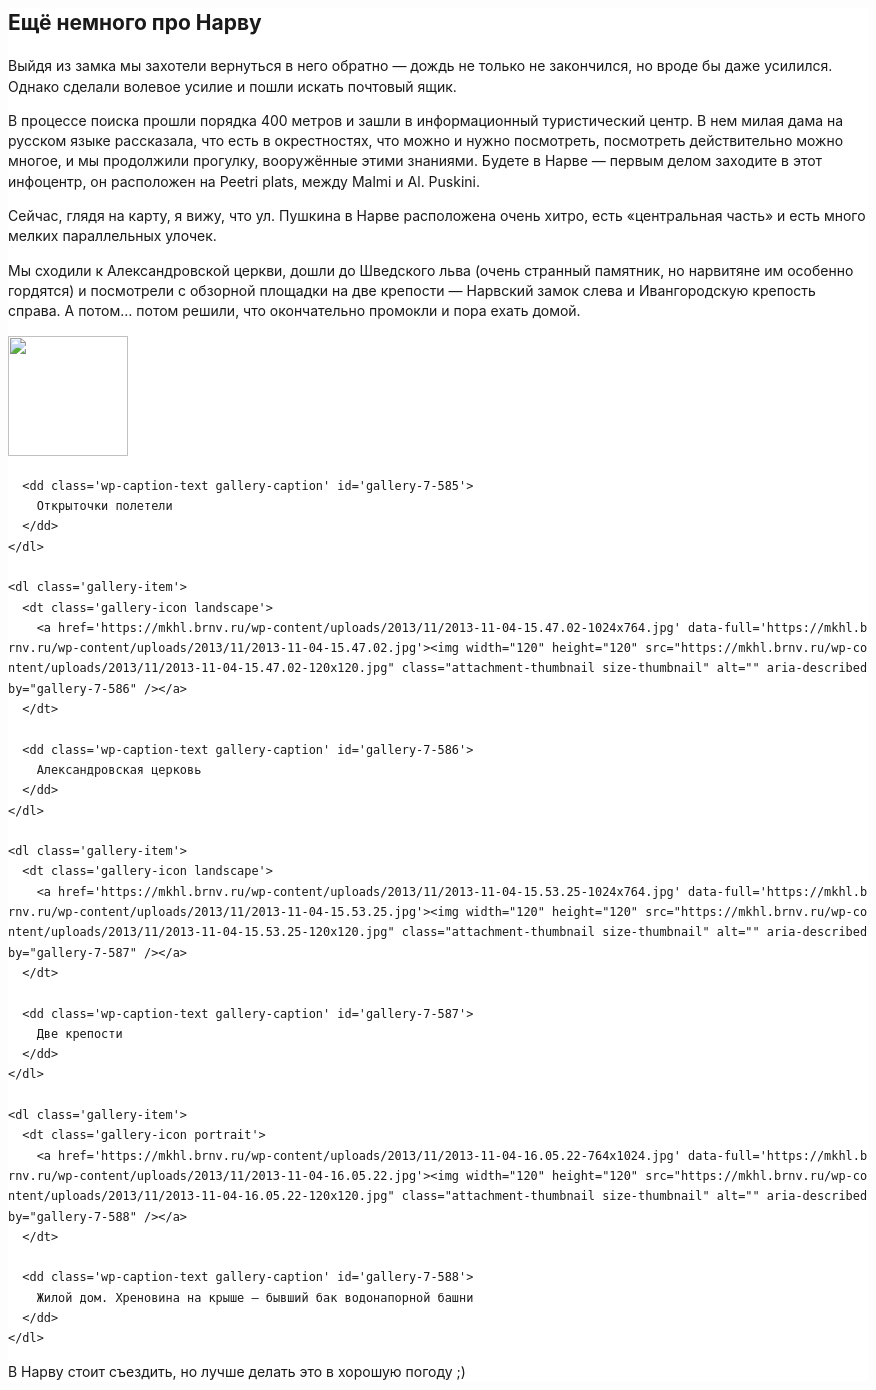 ## Ещё немного про Нарву

Выйдя из замка мы захотели вернуться в него обратно — дождь не только не закончился, но вроде бы даже усилился. Однако сделали волевое усилие и пошли искать почтовый ящик.

В процессе поиска прошли порядка 400 метров и зашли в информационный туристический центр. В нем милая дама на русском языке рассказала, что есть в окрестностях, что можно и нужно посмотреть, посмотреть действительно можно многое, и мы продолжили прогулку, вооружённые этими знаниями. Будете в Нарве — первым делом заходите в этот инфоцентр, он расположен на Peetri plats, между Malmi и Al. Puskini.

Сейчас, глядя на карту, я вижу, что ул. Пушкина в Нарве расположена очень хитро, есть «центральная часть» и есть много мелких параллельных улочек.

Мы сходили к Александровской церкви, дошли до Шведского льва (очень странный памятник, но нарвитяне им особенно гордятся) и посмотрели с обзорной площадки на две крепости — Нарвский замок слева и Ивангородскую крепость справа. А потом&#8230; потом решили, что окончательно промокли и пора ехать домой.

<div class='fotorama--wp' data-ids='585,586,587,588'data-link='file'data-itemtag='dl'data-icontag='dt'data-captiontag='dd'data-columns='0'data-size='large'data-width='640'data-auto='false'data-max-width='100%'data-ratio='0.74592074592075'>
  <div id='gallery-7' class='gallery galleryid-567 gallery-columns-0 gallery-size-thumbnail'>
    <dl class='gallery-item'>
      <dt class='gallery-icon portrait'>
        <a href='https://mkhl.brnv.ru/wp-content/uploads/2013/11/2013-11-04-15.37.10-764x1024.jpg' data-full='https://mkhl.brnv.ru/wp-content/uploads/2013/11/2013-11-04-15.37.10.jpg'><img width="120" height="120" src="https://mkhl.brnv.ru/wp-content/uploads/2013/11/2013-11-04-15.37.10-120x120.jpg" class="attachment-thumbnail size-thumbnail" alt="" aria-describedby="gallery-7-585" /></a>
      </dt>
      
      <dd class='wp-caption-text gallery-caption' id='gallery-7-585'>
        Открыточки полетели
      </dd>
    </dl>
    
    <dl class='gallery-item'>
      <dt class='gallery-icon landscape'>
        <a href='https://mkhl.brnv.ru/wp-content/uploads/2013/11/2013-11-04-15.47.02-1024x764.jpg' data-full='https://mkhl.brnv.ru/wp-content/uploads/2013/11/2013-11-04-15.47.02.jpg'><img width="120" height="120" src="https://mkhl.brnv.ru/wp-content/uploads/2013/11/2013-11-04-15.47.02-120x120.jpg" class="attachment-thumbnail size-thumbnail" alt="" aria-describedby="gallery-7-586" /></a>
      </dt>
      
      <dd class='wp-caption-text gallery-caption' id='gallery-7-586'>
        Александровская церковь
      </dd>
    </dl>
    
    <dl class='gallery-item'>
      <dt class='gallery-icon landscape'>
        <a href='https://mkhl.brnv.ru/wp-content/uploads/2013/11/2013-11-04-15.53.25-1024x764.jpg' data-full='https://mkhl.brnv.ru/wp-content/uploads/2013/11/2013-11-04-15.53.25.jpg'><img width="120" height="120" src="https://mkhl.brnv.ru/wp-content/uploads/2013/11/2013-11-04-15.53.25-120x120.jpg" class="attachment-thumbnail size-thumbnail" alt="" aria-describedby="gallery-7-587" /></a>
      </dt>
      
      <dd class='wp-caption-text gallery-caption' id='gallery-7-587'>
        Две крепости
      </dd>
    </dl>
    
    <dl class='gallery-item'>
      <dt class='gallery-icon portrait'>
        <a href='https://mkhl.brnv.ru/wp-content/uploads/2013/11/2013-11-04-16.05.22-764x1024.jpg' data-full='https://mkhl.brnv.ru/wp-content/uploads/2013/11/2013-11-04-16.05.22.jpg'><img width="120" height="120" src="https://mkhl.brnv.ru/wp-content/uploads/2013/11/2013-11-04-16.05.22-120x120.jpg" class="attachment-thumbnail size-thumbnail" alt="" aria-describedby="gallery-7-588" /></a>
      </dt>
      
      <dd class='wp-caption-text gallery-caption' id='gallery-7-588'>
        Жилой дом. Хреновина на крыше — бывший бак водонапорной башни
      </dd>
    </dl>
  </div>
</div>

В Нарву стоит съездить, но лучше делать это в хорошую погоду ;)